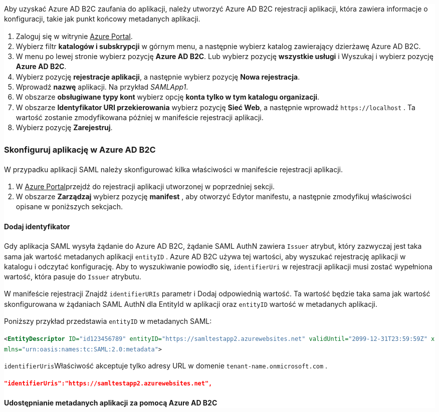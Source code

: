 Aby uzyskać Azure AD B2C zaufania do aplikacji, należy utworzyć Azure AD B2C rejestracji aplikacji, która zawiera informacje o konfiguracji, takie jak punkt końcowy metadanych aplikacji.

1. Zaloguj się w witrynie [Azure Portal](https://portal.azure.com).
1. Wybierz filtr **katalogów i subskrypcji** w górnym menu, a następnie wybierz katalog zawierający dzierżawę Azure AD B2C.
1. W menu po lewej stronie wybierz pozycję **Azure AD B2C**. Lub wybierz pozycję **wszystkie usługi** i Wyszukaj i wybierz pozycję **Azure AD B2C**.
1. Wybierz pozycję **rejestracje aplikacji**, a następnie wybierz pozycję **Nowa rejestracja**.
1. Wprowadź **nazwę** aplikacji. Na przykład *SAMLApp1*.
1. W obszarze **obsługiwane typy kont** wybierz opcję **konta tylko w tym katalogu organizacji**.
1. W obszarze **Identyfikator URI przekierowania** wybierz pozycję **Sieć Web**, a następnie wprowadź `https://localhost` . Ta wartość zostanie zmodyfikowana później w manifeście rejestracji aplikacji.
1. Wybierz pozycję **Zarejestruj**.

### <a name="configure-your-application-in-azure-ad-b2c"></a>Skonfiguruj aplikację w Azure AD B2C

W przypadku aplikacji SAML należy skonfigurować kilka właściwości w manifeście rejestracji aplikacji.

1. W [Azure Portal](https://portal.azure.com)przejdź do rejestracji aplikacji utworzonej w poprzedniej sekcji.
1. W obszarze **Zarządzaj** wybierz pozycję **manifest** , aby otworzyć Edytor manifestu, a następnie zmodyfikuj właściwości opisane w poniższych sekcjach.

#### <a name="add-the-identifier"></a>Dodaj identyfikator

Gdy aplikacja SAML wysyła żądanie do Azure AD B2C, żądanie SAML AuthN zawiera `Issuer` atrybut, który zazwyczaj jest taka sama jak wartość metadanych aplikacji `entityID` . Azure AD B2C używa tej wartości, aby wyszukać rejestrację aplikacji w katalogu i odczytać konfigurację. Aby to wyszukiwanie powiodło się, `identifierUri` w rejestracji aplikacji musi zostać wypełniona wartość, która pasuje do `Issuer` atrybutu.

W manifeście rejestracji Znajdź `identifierURIs` parametr i Dodaj odpowiednią wartość. Ta wartość będzie taka sama jak wartość skonfigurowana w żądaniach SAML AuthN dla EntityId w aplikacji oraz `entityID` wartość w metadanych aplikacji.

Poniższy przykład przedstawia `entityID` w metadanych SAML:

```xml
<EntityDescriptor ID="id123456789" entityID="https://samltestapp2.azurewebsites.net" validUntil="2099-12-31T23:59:59Z" xmlns="urn:oasis:names:tc:SAML:2.0:metadata">
```

`identifierUris`Właściwość akceptuje tylko adresy URL w domenie `tenant-name.onmicrosoft.com` .

```json
"identifierUris":"https://samltestapp2.azurewebsites.net",
```

#### <a name="share-the-applications-metadata-with-azure-ad-b2c"></a>Udostępnianie metadanych aplikacji za pomocą Azure AD B2C
